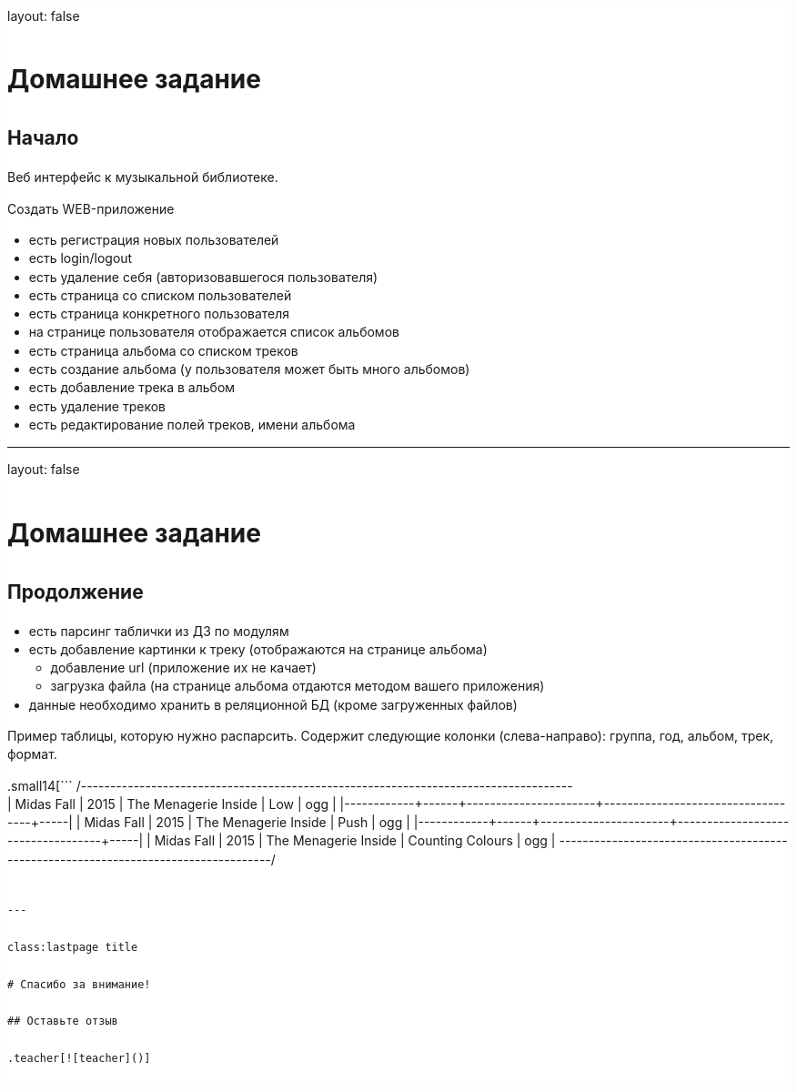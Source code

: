 
layout: false
# Домашнее задание

## Начало

Веб интерфейс к музыкальной библиотеке.

Создать WEB-приложение
- есть регистрация новых пользователей
- есть login/logout
- есть удаление себя (авторизовавшегося пользователя)
- есть страница со списком пользователей
- есть страница конкретного пользователя
- на странице пользователя отображается список альбомов
- есть страница альбома со списком треков
- есть создание альбома (у пользователя может быть много альбомов)
- есть добавление трека в альбом
- есть удаление треков
- есть редактирование полей треков, имени альбома

---

layout: false
# Домашнее задание

## Продолжение

- есть парсинг таблички из ДЗ по модулям
- есть добавление картинки к треку (отображаются на странице альбома)
  - добавление url (приложение их не качает)
  - загрузка файла (на странице альбома отдаются методом вашего приложения)
- данные необходимо хранить в реляционной БД (кроме загруженных файлов)

Пример таблицы, которую нужно распарсить. Содержит следующие колонки (слева-направо): группа, год, альбом, трек, формат.

.small14[```
/------------------------------------------------------------------------------------\
| Midas Fall | 2015 | The Menagerie Inside |                               Low | ogg |
|------------+------+----------------------+-----------------------------------+-----|
| Midas Fall | 2015 | The Menagerie Inside |                              Push | ogg |
|------------+------+----------------------+-----------------------------------+-----|
| Midas Fall | 2015 | The Menagerie Inside |                  Counting Colours | ogg |
\------------------------------------------------------------------------------------/
```]

---

class:lastpage title

# Спасибо за внимание!

## Оставьте отзыв

.teacher[![teacher]()]

